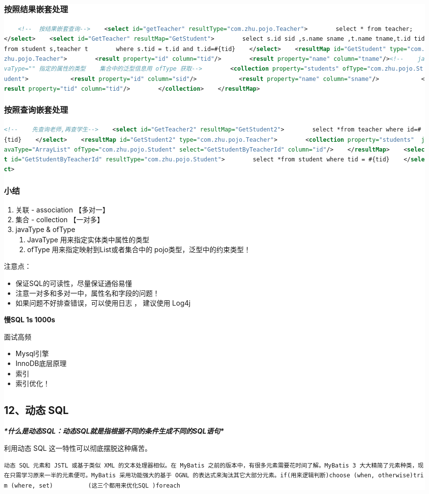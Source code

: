 ### 按照结果嵌套处理

```xml
    <!--  按结果嵌套查询-->    <select id="getTeacher" resultType="com.zhu.pojo.Teacher">        select * from teacher;    </select>    <select id="GetTeacher" resultMap="GetStudent">        select s.id sid ,s.name sname ,t.name tname,t.id tid        from student s,teacher t        where s.tid = t.id and t.id=#{tid}    </select>    <resultMap id="GetStudent" type="com.zhu.pojo.Teacher">        <result property="id" column="tid"/>        <result property="name" column="tname"/><!--    javaType="" 指定的属性的类型    集合中的泛型信息用 ofType 获取-->        <collection property="students" ofType="com.zhu.pojo.Student">            <result property="id" column="sid"/>            <result property="name" column="sname"/>            <result property="tid" column="tid"/>        </collection>    </resultMap>
```

### 按照查询嵌套处理

```xml
<!--    先查询老师,再查学生-->    <select id="GetTeacher2" resultMap="GetStudent2">        select *from teacher where id=#{tid}    </select>    <resultMap id="GetStudent2" type="com.zhu.pojo.Teacher">        <collection property="students"  javaType="ArrayList" ofType="com.zhu.pojo.Student" select="GetStudentByTeacherId" column="id"/>    </resultMap>    <select id="GetStudentByTeacherId" resultType="com.zhu.pojo.Student">        select *from student where tid = #{tid}    </select>
```

### 小结

1. 关联 - association 【多对一】
2. 集合 - collection 【一对多】
3. javaType & ofType
   1. JavaType 用来指定实体类中属性的类型
   2. ofType 用来指定映射到List或者集合中的 pojo类型，泛型中的约束类型！

注意点：

- 保证SQL的可读性，尽量保证通俗易懂
- 注意一对多和多对一中，属性名和字段的问题！
- 如果问题不好排查错误，可以使用日志 ， 建议使用 Log4j

**慢SQL 1s 1000s**

面试高频

- Mysql引擎
- InnoDB底层原理
- 索引
- 索引优化！

## 12、动态 SQL

***\*什么是动态SQL：动态SQL就是指根据不同的条件生成不同的SQL语句\**** 

利用动态 SQL 这一特性可以彻底摆脱这种痛苦。

```
动态 SQL 元素和 JSTL 或基于类似 XML 的文本处理器相似。在 MyBatis 之前的版本中，有很多元素需要花时间了解。MyBatis 3 大大精简了元素种类，现在只需学习原来一半的元素便可。MyBatis 采用功能强大的基于 OGNL 的表达式来淘汰其它大部分元素。if(用来逻辑判断)choose (when, otherwise)trim (where, set)			(这三个都用来优化SQL )foreach
```
